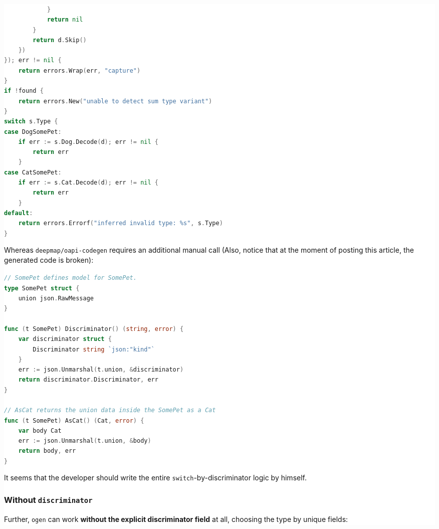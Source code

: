 ```go
			}
			return nil
		}
		return d.Skip()
	})
}); err != nil {
	return errors.Wrap(err, "capture")
}
if !found {
	return errors.New("unable to detect sum type variant")
}
switch s.Type {
case DogSomePet:
	if err := s.Dog.Decode(d); err != nil {
		return err
	}
case CatSomePet:
	if err := s.Cat.Decode(d); err != nil {
		return err
	}
default:
	return errors.Errorf("inferred invalid type: %s", s.Type)
}
```

Whereas `deepmap/oapi-codegen` requires an additional manual call (Also, notice that at the moment of posting this article, the generated code is broken):
```go
// SomePet defines model for SomePet.
type SomePet struct {
	union json.RawMessage
}

func (t SomePet) Discriminator() (string, error) {
	var discriminator struct {
		Discriminator string `json:"kind"`
	}
	err := json.Unmarshal(t.union, &discriminator)
	return discriminator.Discriminator, err
}

// AsCat returns the union data inside the SomePet as a Cat
func (t SomePet) AsCat() (Cat, error) {
	var body Cat
	err := json.Unmarshal(t.union, &body)
	return body, err
}

```
It seems that the developer should write the entire `switch`-by-discriminator logic by himself.

### Without `discriminator`
Further, `ogen` can work **without the explicit discriminator field** at all, choosing the type by unique fields:
